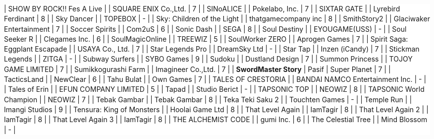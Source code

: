 | SHOW BY ROCK!! Fes A Live               |            | SQUARE ENIX Co.,Ltd.                              |    7    |
| SINoALICE                               |            | Pokelabo, Inc.                                    |    7    |
| SIXTAR GATE                             |            | Lyrebird Ferdinant                                |    8    |
| Sky Dancer                              |            | TOPEBOX                                           |    -    |
| Sky: Children of the Light              |            | thatgamecompany inc                               |    8    |
| SmithStory2                             |            | Glaciwaker Entertainment                          |    7    |
| Soccer Spirits                          |            | Com2uS                                            |    6    |
| Sonic Dash                              |            | SEGA                                              |    8    |
| Soul Destiny                            |            | EYOUGAME(USS)                                     |    -    |
| Soul Seeker R                           |            | Clegames Inc.                                     |    6    |
| SoulMagicOnline                         |            | TREEWIZ                                           |    5    |
| SoulWorker ZERO                         |            | Aprogen Games                                     |    7    |
| Spirit Saga: Eggplant Escapade          |            | USAYA Co., Ltd.                                   |    7    |
| Star Legends Pro                        |            | DreamSky Ltd                                      |    -    |
| Star Tap                                |            | Inzen (iCandy)                                    |    7    |
| Stickman Legends                        |            | ZITGA                                             |    -    |
| Subway Surfers                          |            | SYBO Games                                        |    9    |
| Sudoku                                  |            | Dustland Design                                   |    7    |
| Summon Princess                         |            | TOJOY GAME LIMITED                                |    7    |
| Sumikkogurashi Farm                     |            | Imagineer Co.,Ltd.                                |    7    |
| **SwordMaster Story**                   |   Pasif    | Super Planet                                      |    7    |
| TacticsLand                             |            | NewClear                                          |    6    |
| Tahu Bulat                              |            | Own Games                                         |    7    |
| TALES OF CRESTORIA                      |            | BANDAI NAMCO Entertainment Inc.                   |    -    |
| Tales of Erin                           |            | EFUN COMPANY LIMITED                              |    5    |
| Tapad                                   |            | Studio Berict                                     |    -    |
| TAPSONIC TOP                            |            | NEOWIZ                                            |    8    |
| TAPSONIC World Champion                 |            | NEOWIZ                                            |    7    |
| Tebak Gambar                            |            | Tebak Gambar                                      |    8    |
| Teka Teki Saku 2                        |            | Touchten Games                                    |    -    |
| Temple Run                              |            | Imangi Studios                                    |    9    |
| Tensura: King of Monsters               |            | Hoolai Game Ltd                                   |    8    |
| That Level Again                        |            | IamTagir                                          |    8    |
| That Level Again 2                      |            | IamTagir                                          |    8    |
| That Level Again 3                      |            | IamTagir                                          |    8    |
| THE ALCHEMIST CODE                      |            | gumi Inc.                                         |    6    |
| The Celestial Tree                      |            | Mind Blossom                                      |    -    |